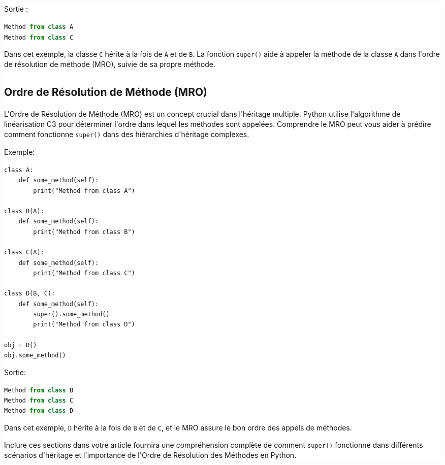 Sortie :

```python
Method from class A
Method from class C
```

Dans cet exemple, la classe `C` hérite à la fois de `A` et de `B`. La fonction `super()` aide à appeler la méthode de la classe `A` dans l'ordre de résolution de méthode (MRO), suivie de sa propre méthode.

## Ordre de Résolution de Méthode (MRO)

L'Ordre de Résolution de Méthode (MRO) est un concept crucial dans l'héritage multiple. Python utilise l'algorithme de linéarisation C3 pour déterminer l'ordre dans lequel les méthodes sont appelées. Comprendre le MRO peut vous aider à prédire comment fonctionne `super()` dans des hiérarchies d'héritage complexes.

Exemple:

```python3
class A:
    def some_method(self):
        print("Method from class A")

class B(A):
    def some_method(self):
        print("Method from class B")

class C(A):
    def some_method(self):
        print("Method from class C")

class D(B, C):
    def some_method(self):
        super().some_method()
        print("Method from class D")

obj = D()
obj.some_method()
```

Sortie:

```python
Method from class B
Method from class C
Method from class D
```

Dans cet exemple, `D` hérite à la fois de `B` et de `C`, et le MRO assure le bon ordre des appels de méthodes.

Inclure ces sections dans votre article fournira une compréhension complète de comment `super()` fonctionne dans différents scénarios d'héritage et l'importance de l'Ordre de Résolution des Méthodes en Python.
